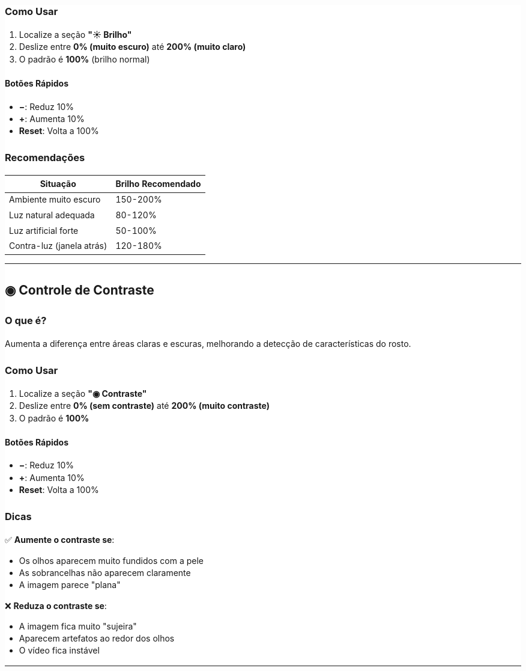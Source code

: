 ### Como Usar

1. Localize a seção **"☀️ Brilho"**
2. Deslize entre **0% (muito escuro)** até **200% (muito claro)**
3. O padrão é **100%** (brilho normal)

#### Botões Rápidos
- **−**: Reduz 10%
- **+**: Aumenta 10%
- **Reset**: Volta a 100%

### Recomendações

| Situação | Brilho Recomendado |
|----------|-------------------|
| Ambiente muito escuro | 150-200% |
| Luz natural adequada | 80-120% |
| Luz artificial forte | 50-100% |
| Contra-luz (janela atrás) | 120-180% |

---

## ◉ Controle de Contraste

### O que é?

Aumenta a diferença entre áreas claras e escuras, melhorando a detecção de características do rosto.

### Como Usar

1. Localize a seção **"◉ Contraste"**
2. Deslize entre **0% (sem contraste)** até **200% (muito contraste)**
3. O padrão é **100%**

#### Botões Rápidos
- **−**: Reduz 10%
- **+**: Aumenta 10%
- **Reset**: Volta a 100%

### Dicas

✅ **Aumente o contraste se**:
- Os olhos aparecem muito fundidos com a pele
- As sobrancelhas não aparecem claramente
- A imagem parece "plana"

❌ **Reduza o contraste se**:
- A imagem fica muito "sujeira"
- Aparecem artefatos ao redor dos olhos
- O vídeo fica instável

---